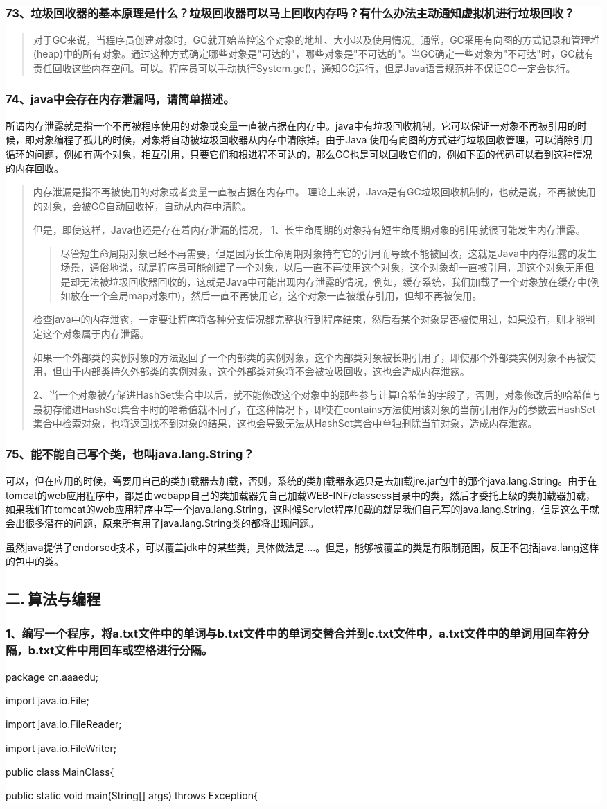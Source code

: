 ### 73、垃圾回收器的基本原理是什么？垃圾回收器可以马上回收内存吗？有什么办法主动通知虚拟机进行垃圾回收？ 

>   对于GC来说，当程序员创建对象时，GC就开始监控这个对象的地址、大小以及使用情况。通常，GC采用有向图的方式记录和管理堆(heap)中的所有对象。通过这种方式确定哪些对象是"可达的"，哪些对象是"不可达的"。当GC确定一些对象为"不可达"时，GC就有责任回收这些内存空间。可以。程序员可以手动执行System.gc()，通知GC运行，但是Java语言规范并不保证GC一定会执行。

### 74、java中会存在内存泄漏吗，请简单描述。 

所谓内存泄露就是指一个不再被程序使用的对象或变量一直被占据在内存中。java中有垃圾回收机制，它可以保证一对象不再被引用的时候，即对象编程了孤儿的时候，对象将自动被垃圾回收器从内存中清除掉。由于Java
使用有向图的方式进行垃圾回收管理，可以消除引用循环的问题，例如有两个对象，相互引用，只要它们和根进程不可达的，那么GC也是可以回收它们的，例如下面的代码可以看到这种情况的内存回收。

>  内存泄漏是指不再被使用的对象或者变量一直被占据在内存中。
> 理论上来说，Java是有GC垃圾回收机制的，也就是说，不再被使用的对象，会被GC自动回收掉，自动从内存中清除。
>
> 但是，即使这样，Java也还是存在着内存泄漏的情况，
> 1、长生命周期的对象持有短生命周期对象的引用就很可能发生内存泄露。
>
> > 尽管短生命周期对象已经不再需要，但是因为长生命周期对象持有它的引用而导致不能被回收，这就是Java中内存泄露的发生场景，通俗地说，就是程序员可能创建了一个对象，以后一直不再使用这个对象，这个对象却一直被引用，即这个对象无用但是却无法被垃圾回收器回收的，这就是Java中可能出现内存泄露的情况，例如，缓存系统，我们加载了一个对象放在缓存中(例如放在一个全局map对象中)，然后一直不再使用它，这个对象一直被缓存引用，但却不再被使用。
>
> 检查java中的内存泄露，一定要让程序将各种分支情况都完整执行到程序结束，然后看某个对象是否被使用过，如果没有，则才能判定这个对象属于内存泄露。
>
> 如果一个外部类的实例对象的方法返回了一个内部类的实例对象，这个内部类对象被长期引用了，即使那个外部类实例对象不再被使用，但由于内部类持久外部类的实例对象，这个外部类对象将不会被垃圾回收，这也会造成内存泄露。
>
> 2、当一个对象被存储进HashSet集合中以后，就不能修改这个对象中的那些参与计算哈希值的字段了，否则，对象修改后的哈希值与最初存储进HashSet集合中时的哈希值就不同了，在这种情况下，即使在contains方法使用该对象的当前引用作为的参数去HashSet集合中检索对象，也将返回找不到对象的结果，这也会导致无法从HashSet集合中单独删除当前对象，造成内存泄露。



### 75、能不能自己写个类，也叫java.lang.String？

可以，但在应用的时候，需要用自己的类加载器去加载，否则，系统的类加载器永远只是去加载jre.jar包中的那个java.lang.String。由于在tomcat的web应用程序中，都是由webapp自己的类加载器先自己加载WEB-INF/classess目录中的类，然后才委托上级的类加载器加载，如果我们在tomcat的web应用程序中写一个java.lang.String，这时候Servlet程序加载的就是我们自己写的java.lang.String，但是这么干就会出很多潜在的问题，原来所有用了java.lang.String类的都将出现问题。

虽然java提供了endorsed技术，可以覆盖jdk中的某些类，具体做法是….。但是，能够被覆盖的类是有限制范围，反正不包括java.lang这样的包中的类。

## 二. 算法与编程

### 1、编写一个程序，将a.txt文件中的单词与b.txt文件中的单词交替合并到c.txt文件中，a.txt文件中的单词用回车符分隔，b.txt文件中用回车或空格进行分隔。

package cn.aaaedu;

import java.io.File;

import java.io.FileReader;

import java.io.FileWriter;

public class MainClass{

public static void main(String[] args) throws Exception{
